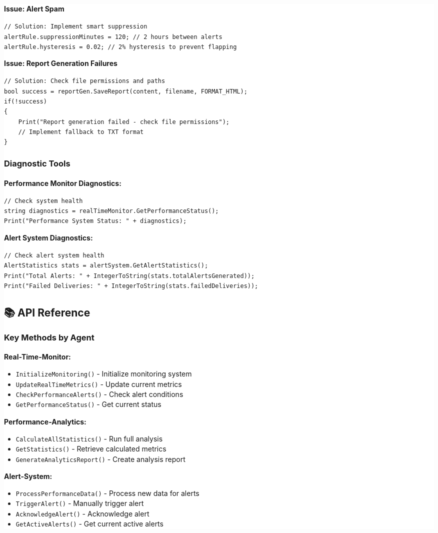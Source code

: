 **Issue: Alert Spam**
```mq4
// Solution: Implement smart suppression
alertRule.suppressionMinutes = 120; // 2 hours between alerts
alertRule.hysteresis = 0.02; // 2% hysteresis to prevent flapping
```

**Issue: Report Generation Failures**
```mq4
// Solution: Check file permissions and paths
bool success = reportGen.SaveReport(content, filename, FORMAT_HTML);
if(!success)
{
    Print("Report generation failed - check file permissions");
    // Implement fallback to TXT format
}
```

### Diagnostic Tools

**Performance Monitor Diagnostics:**
```mq4
// Check system health
string diagnostics = realTimeMonitor.GetPerformanceStatus();
Print("Performance System Status: " + diagnostics);
```

**Alert System Diagnostics:**
```mq4
// Check alert system health
AlertStatistics stats = alertSystem.GetAlertStatistics();
Print("Total Alerts: " + IntegerToString(stats.totalAlertsGenerated));
Print("Failed Deliveries: " + IntegerToString(stats.failedDeliveries));
```

## 📚 API Reference

### Key Methods by Agent

**Real-Time-Monitor:**
- `InitializeMonitoring()` - Initialize monitoring system
- `UpdateRealTimeMetrics()` - Update current metrics
- `CheckPerformanceAlerts()` - Check alert conditions
- `GetPerformanceStatus()` - Get current status

**Performance-Analytics:**
- `CalculateAllStatistics()` - Run full analysis
- `GetStatistics()` - Retrieve calculated metrics
- `GenerateAnalyticsReport()` - Create analysis report

**Alert-System:**
- `ProcessPerformanceData()` - Process new data for alerts
- `TriggerAlert()` - Manually trigger alert
- `AcknowledgeAlert()` - Acknowledge alert
- `GetActiveAlerts()` - Get current active alerts
